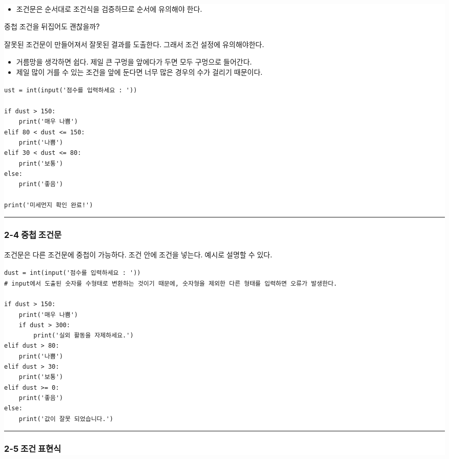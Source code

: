 - 조건문은 순서대로 조건식을 검증하므로 순서에 유의해야 한다. 


중첩 조건을 뒤집어도 괜찮을까?

잘못된 조건문이 만들어져서 잘못된 결과를 도출한다. 그래서 조건 설정에 유의해야한다.
  -  거름망을 생각하면 쉽다. 제일 큰 구멍을 앞에다가 두면 모두 구멍으로 들어간다.
  - 제일 많이 거를 수 있는 조건을 앞에 둔다면 너무 많은 경우의 수가 걸리기 때문이다.


```
ust = int(input('점수를 입력하세요 : '))

if dust > 150:
    print('매우 나쁨')
elif 80 < dust <= 150:
    print('나쁨')
elif 30 < dust <= 80:
    print('보통')
else:
    print('좋음')

print('미세먼지 확인 완료!')
```


------------------------------------------------------------

### 2-4 중첩 조건문

조건문은 다른 조건문에 중첩이 가능하다. 조건 안에 조건을 넣는다.
예시로 설명할 수 있다.

```
dust = int(input('점수를 입력하세요 : '))
# input에서 도출된 숫자를 수형태로 변환하는 것이기 때문에, 숫자형을 제외한 다른 형태를 입력하면 오류가 발생한다.

if dust > 150:
    print('매우 나쁨')
    if dust > 300:
        print('실외 활동을 자제하세요.')
elif dust > 80:
    print('나쁨')
elif dust > 30:
    print('보통')
elif dust >= 0:
    print('좋음')
else:
    print('값이 잘못 되었습니다.')
```


------------------------------------------------------------

### 2-5 조건 표현식
